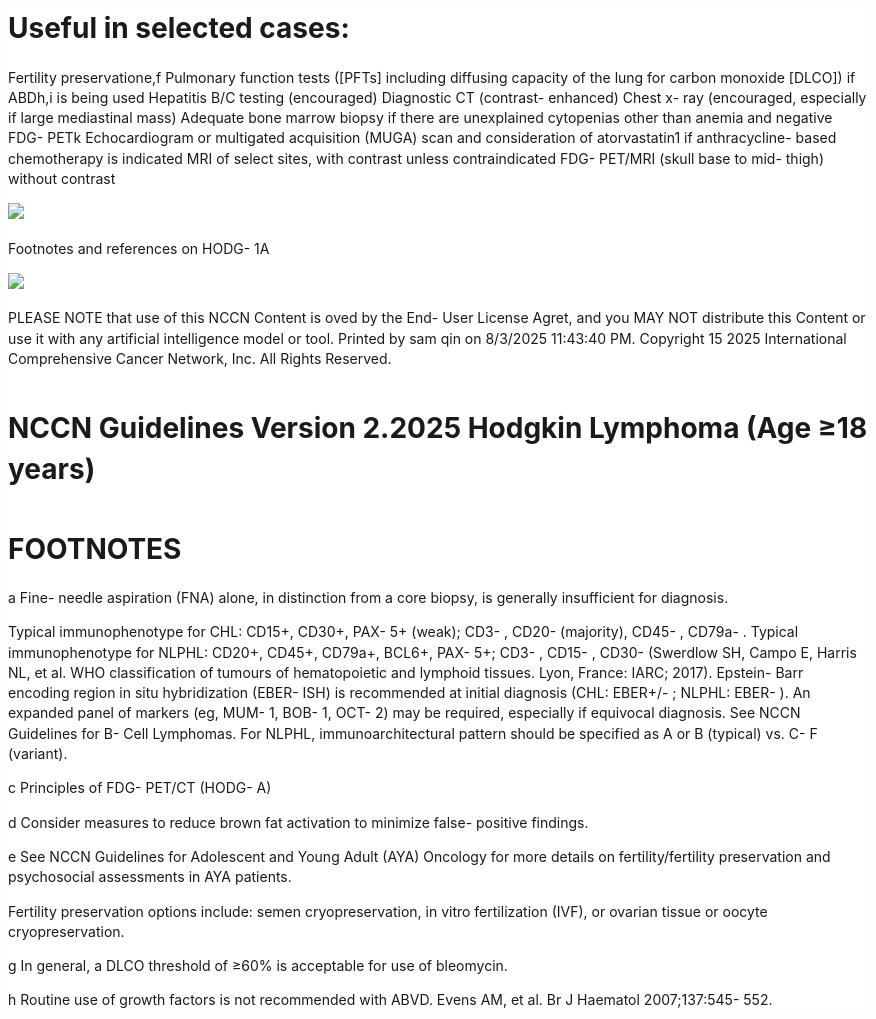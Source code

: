 # Useful in selected cases:

Fertility preservatione,f Pulmonary function tests ([PFTs] including diffusing capacity of the lung for carbon monoxide [DLCO]) if ABDh,i is being used Hepatitis B/C testing (encouraged) Diagnostic CT (contrast- enhanced) Chest x- ray (encouraged, especially if large mediastinal mass) Adequate bone marrow biopsy if there are unexplained cytopenias other than anemia and negative FDG- PETk Echocardiogram or multigated acquisition (MUGA) scan and consideration of atorvastatin1 if anthracycline- based chemotherapy is indicated MRI of select sites, with contrast unless contraindicated FDG- PET/MRI (skull base to mid- thigh) without contrast

![](https://cdn-mineru.openxlab.org.cn/result/2025-08-04/47cb6e10-fe7a-4ba6-b060-c51ee9951d32/db2e856e3d5357c2352b8d9636045274c0e1ec9f328a4f5c2bf711d27ec8a256.jpg)

Footnotes and references on HODG- 1A

![](https://cdn-mineru.openxlab.org.cn/result/2025-08-04/47cb6e10-fe7a-4ba6-b060-c51ee9951d32/77120affca0d2fc4959f969d15022a91471599301be4d26360232c5292282b22.jpg)

PLEASE NOTE that use of this NCCN Content is oved by the End- User License Agret, and you MAY NOT distribute this Content or use it with any artificial intelligence model or tool. Printed by sam qin on 8/3/2025 11:43:40 PM. Copyright  $15$  2025 International Comprehensive Cancer Network, Inc. All Rights Reserved.

# NCCN Guidelines Version 2.2025 Hodgkin Lymphoma (Age ≥18 years)

# FOOTNOTES

a Fine- needle aspiration (FNA) alone, in distinction from a core biopsy, is generally insufficient for diagnosis.

Typical immunophenotype for CHL: CD15+, CD30+, PAX- 5+ (weak); CD3- , CD20- (majority), CD45- , CD79a- . Typical immunophenotype for NLPHL: CD20+, CD45+, CD79a+, BCL6+, PAX- 5+; CD3- , CD15- , CD30- (Swerdlow SH, Campo E, Harris NL, et al. WHO classification of tumours of hematopoietic and lymphoid tissues. Lyon, France: IARC; 2017). Epstein- Barr encoding region in situ hybridization (EBER- ISH) is recommended at initial diagnosis (CHL: EBER+/- ; NLPHL: EBER- ). An expanded panel of markers (eg, MUM- 1, BOB- 1, OCT- 2) may be required, especially if equivocal diagnosis. See NCCN Guidelines for B- Cell Lymphomas. For NLPHL, immunoarchitectural pattern should be specified as A or B (typical) vs. C- F (variant).

c Principles of FDG- PET/CT (HODG- A)

d Consider measures to reduce brown fat activation to minimize false- positive findings.

e See NCCN Guidelines for Adolescent and Young Adult (AYA) Oncology for more details on fertility/fertility preservation and psychosocial assessments in AYA patients.

Fertility preservation options include: semen cryopreservation, in vitro fertilization (IVF), or ovarian tissue or oocyte cryopreservation.

g In general, a DLCO threshold of ≥60% is acceptable for use of bleomycin.

h Routine use of growth factors is not recommended with ABVD. Evens AM, et al. Br J Haematol 2007;137:545- 552.
